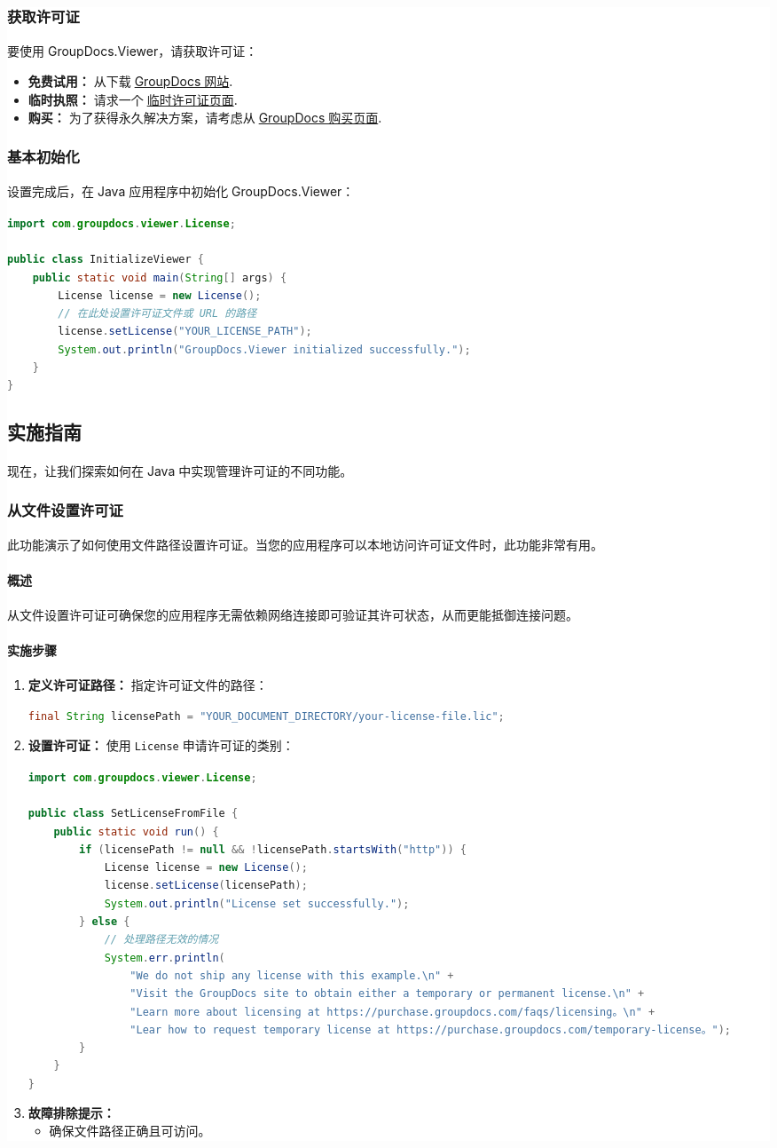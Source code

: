 ### 获取许可证
要使用 GroupDocs.Viewer，请获取许可证：
- **免费试用：** 从下载 [GroupDocs 网站](https://releases。groupdocs.com/viewer/java/).
- **临时执照：** 请求一个 [临时许可证页面](https://purchase。groupdocs.com/temporary-license/).
- **购买：** 为了获得永久解决方案，请考虑从 [GroupDocs 购买页面](https://purchase。groupdocs.com/buy).

### 基本初始化
设置完成后，在 Java 应用程序中初始化 GroupDocs.Viewer：
```java
import com.groupdocs.viewer.License;

public class InitializeViewer {
    public static void main(String[] args) {
        License license = new License();
        // 在此处设置许可证文件或 URL 的路径
        license.setLicense("YOUR_LICENSE_PATH");
        System.out.println("GroupDocs.Viewer initialized successfully.");
    }
}
```

## 实施指南
现在，让我们探索如何在 Java 中实现管理许可证的不同功能。

### 从文件设置许可证
此功能演示了如何使用文件路径设置许可证。当您的应用程序可以本地访问许可证文件时，此功能非常有用。

#### 概述
从文件设置许可证可确保您的应用程序无需依赖网络连接即可验证其许可状态，从而更能抵御连接问题。

#### 实施步骤
1. **定义许可证路径：**
   指定许可证文件的路径：
   ```java
   final String licensePath = "YOUR_DOCUMENT_DIRECTORY/your-license-file.lic";
   ```
2. **设置许可证：**
   使用 `License` 申请许可证的类别：
   ```java
   import com.groupdocs.viewer.License;

   public class SetLicenseFromFile {
       public static void run() {
           if (licensePath != null && !licensePath.startsWith("http")) {
               License license = new License();
               license.setLicense(licensePath);
               System.out.println("License set successfully.");
           } else {
               // 处理路径无效的情况
               System.err.println(
                   "We do not ship any license with this example.\n" +
                   "Visit the GroupDocs site to obtain either a temporary or permanent license.\n" +
                   "Learn more about licensing at https://purchase.groupdocs.com/faqs/licensing。\n" +
                   "Lear how to request temporary license at https://purchase.groupdocs.com/temporary-license。");
           }
       }
   }
   ```
3. **故障排除提示：**
   - 确保文件路径正确且可访问。